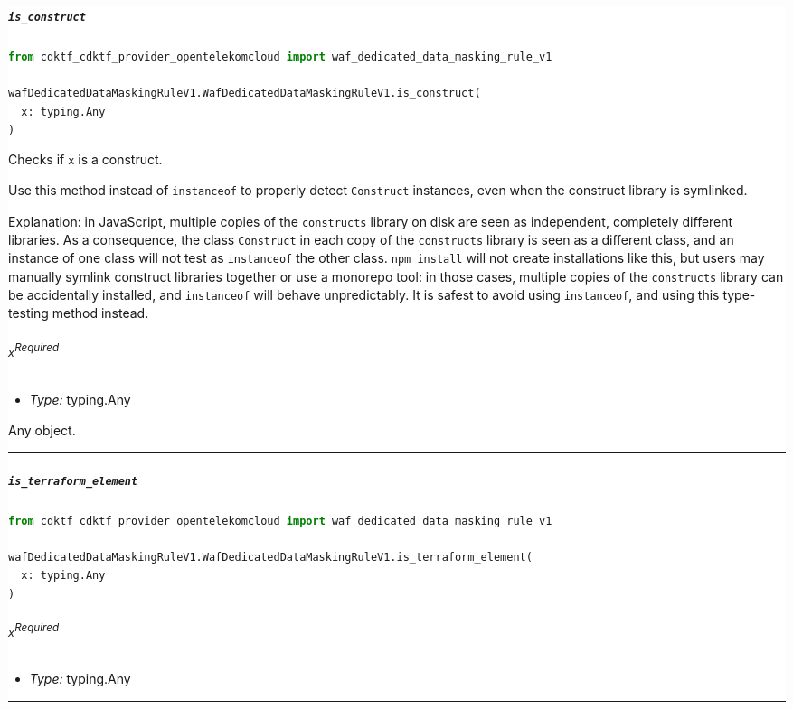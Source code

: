 
##### `is_construct` <a name="is_construct" id="@cdktf/provider-opentelekomcloud.wafDedicatedDataMaskingRuleV1.WafDedicatedDataMaskingRuleV1.isConstruct"></a>

```python
from cdktf_cdktf_provider_opentelekomcloud import waf_dedicated_data_masking_rule_v1

wafDedicatedDataMaskingRuleV1.WafDedicatedDataMaskingRuleV1.is_construct(
  x: typing.Any
)
```

Checks if `x` is a construct.

Use this method instead of `instanceof` to properly detect `Construct`
instances, even when the construct library is symlinked.

Explanation: in JavaScript, multiple copies of the `constructs` library on
disk are seen as independent, completely different libraries. As a
consequence, the class `Construct` in each copy of the `constructs` library
is seen as a different class, and an instance of one class will not test as
`instanceof` the other class. `npm install` will not create installations
like this, but users may manually symlink construct libraries together or
use a monorepo tool: in those cases, multiple copies of the `constructs`
library can be accidentally installed, and `instanceof` will behave
unpredictably. It is safest to avoid using `instanceof`, and using
this type-testing method instead.

###### `x`<sup>Required</sup> <a name="x" id="@cdktf/provider-opentelekomcloud.wafDedicatedDataMaskingRuleV1.WafDedicatedDataMaskingRuleV1.isConstruct.parameter.x"></a>

- *Type:* typing.Any

Any object.

---

##### `is_terraform_element` <a name="is_terraform_element" id="@cdktf/provider-opentelekomcloud.wafDedicatedDataMaskingRuleV1.WafDedicatedDataMaskingRuleV1.isTerraformElement"></a>

```python
from cdktf_cdktf_provider_opentelekomcloud import waf_dedicated_data_masking_rule_v1

wafDedicatedDataMaskingRuleV1.WafDedicatedDataMaskingRuleV1.is_terraform_element(
  x: typing.Any
)
```

###### `x`<sup>Required</sup> <a name="x" id="@cdktf/provider-opentelekomcloud.wafDedicatedDataMaskingRuleV1.WafDedicatedDataMaskingRuleV1.isTerraformElement.parameter.x"></a>

- *Type:* typing.Any

---